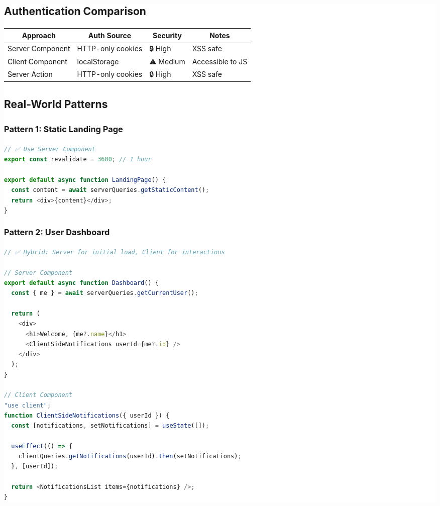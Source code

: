 ## Authentication Comparison

| Approach         | Auth Source       | Security  | Notes            |
| ---------------- | ----------------- | --------- | ---------------- |
| Server Component | HTTP-only cookies | 🔒 High   | XSS safe         |
| Client Component | localStorage      | ⚠️ Medium | Accessible to JS |
| Server Action    | HTTP-only cookies | 🔒 High   | XSS safe         |

## Real-World Patterns

### Pattern 1: Static Landing Page

```typescript
// ✅ Use Server Component
export const revalidate = 3600; // 1 hour

export default async function LandingPage() {
  const content = await serverQueries.getStaticContent();
  return <div>{content}</div>;
}
```

### Pattern 2: User Dashboard

```typescript
// ✅ Hybrid: Server for initial load, Client for interactions

// Server Component
export default async function Dashboard() {
  const { me } = await serverQueries.getCurrentUser();

  return (
    <div>
      <h1>Welcome, {me?.name}</h1>
      <ClientSideNotifications userId={me?.id} />
    </div>
  );
}

// Client Component
"use client";
function ClientSideNotifications({ userId }) {
  const [notifications, setNotifications] = useState([]);

  useEffect(() => {
    clientQueries.getNotifications(userId).then(setNotifications);
  }, [userId]);

  return <NotificationsList items={notifications} />;
}
```
